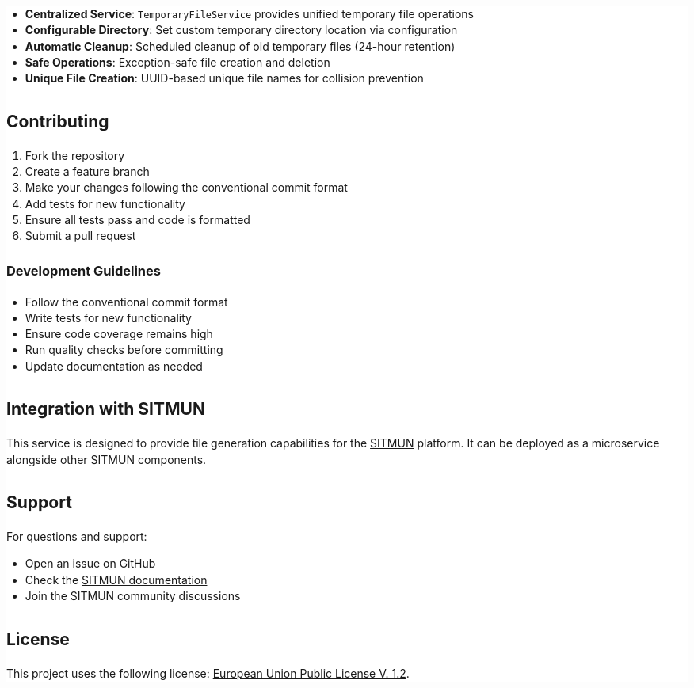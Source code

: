 - **Centralized Service**: `TemporaryFileService` provides unified temporary file operations
- **Configurable Directory**: Set custom temporary directory location via configuration
- **Automatic Cleanup**: Scheduled cleanup of old temporary files (24-hour retention)
- **Safe Operations**: Exception-safe file creation and deletion
- **Unique File Creation**: UUID-based unique file names for collision prevention

## Contributing

1. Fork the repository
2. Create a feature branch
3. Make your changes following the conventional commit format
4. Add tests for new functionality
5. Ensure all tests pass and code is formatted
6. Submit a pull request

### Development Guidelines

- Follow the conventional commit format
- Write tests for new functionality
- Ensure code coverage remains high
- Run quality checks before committing
- Update documentation as needed

## Integration with SITMUN

This service is designed to provide tile generation capabilities for the [SITMUN](https://github.com/sitmun/) platform. It can be deployed as a microservice alongside other SITMUN components.

## Support

For questions and support:

- Open an issue on GitHub
- Check the [SITMUN documentation](https://sitmun.github.io/)
- Join the SITMUN community discussions

## License

This project uses the following license: [European Union Public License V. 1.2](LICENSE).